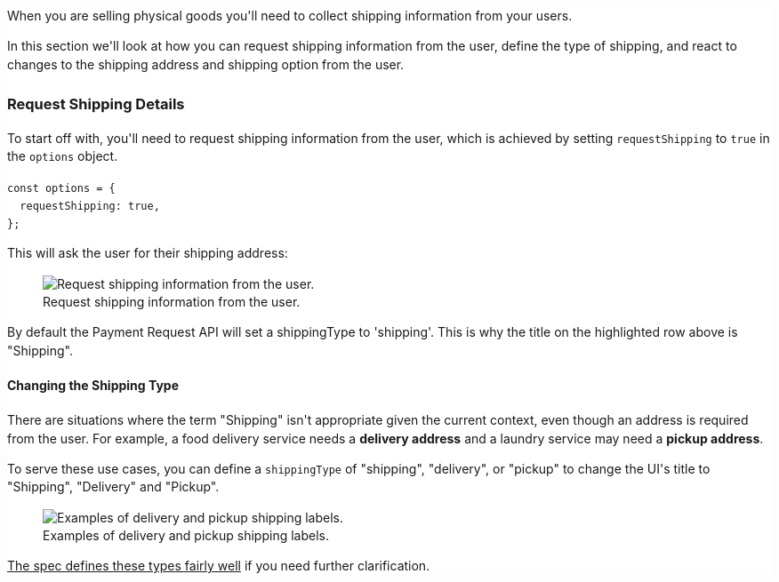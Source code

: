 When you are selling physical goods you'll need to collect shipping information
from your users.

In this section we'll look at how you can request shipping information from the
user, define the type of shipping, and react to changes to the shipping address
and shipping option from the user.  

### Request Shipping Details

To start off with, you'll need to request shipping information from the user,
which is achieved by setting `requestShipping` to `true` in the `options` object.

```
const options = {  
  requestShipping: true,  
};
```

This will ask the user for their shipping address:

<div class="attempt-center">
  <figure>
    <img src="./images/deep-dive/payer-require-shipping-short.png" alt="Request shipping information from the user.">
    <figcaption>
      Request shipping information from the user.
    </figcaption>
  </figure>
</div>

By default the Payment Request API will set a shippingType to 'shipping'. This is
why the title on the highlighted row above is "Shipping".

#### Changing the Shipping Type

There are situations where the term "Shipping" isn't appropriate given the
current context, even though an address is required from the user. For example,
a food delivery service needs a **delivery address** and a laundry service may
need a **pickup address**.

To serve these use cases, you can define a `shippingType` of "shipping", "delivery",
or "pickup" to change the UI's title to "Shipping", "Delivery" and "Pickup".

<div class="attempt-center">
  <figure>
    <img src="./images/deep-dive/payer-require-shipping-types-short.png" alt="Examples of delivery and pickup shipping labels.">
    <figcaption>
      Examples of delivery and pickup shipping labels.
    </figcaption>
  </figure>
</div>

[The spec defines these types fairly
well](https://www.w3.org/TR/payment-request/#dom-paymentshippingtype) if you
need further clarification.
